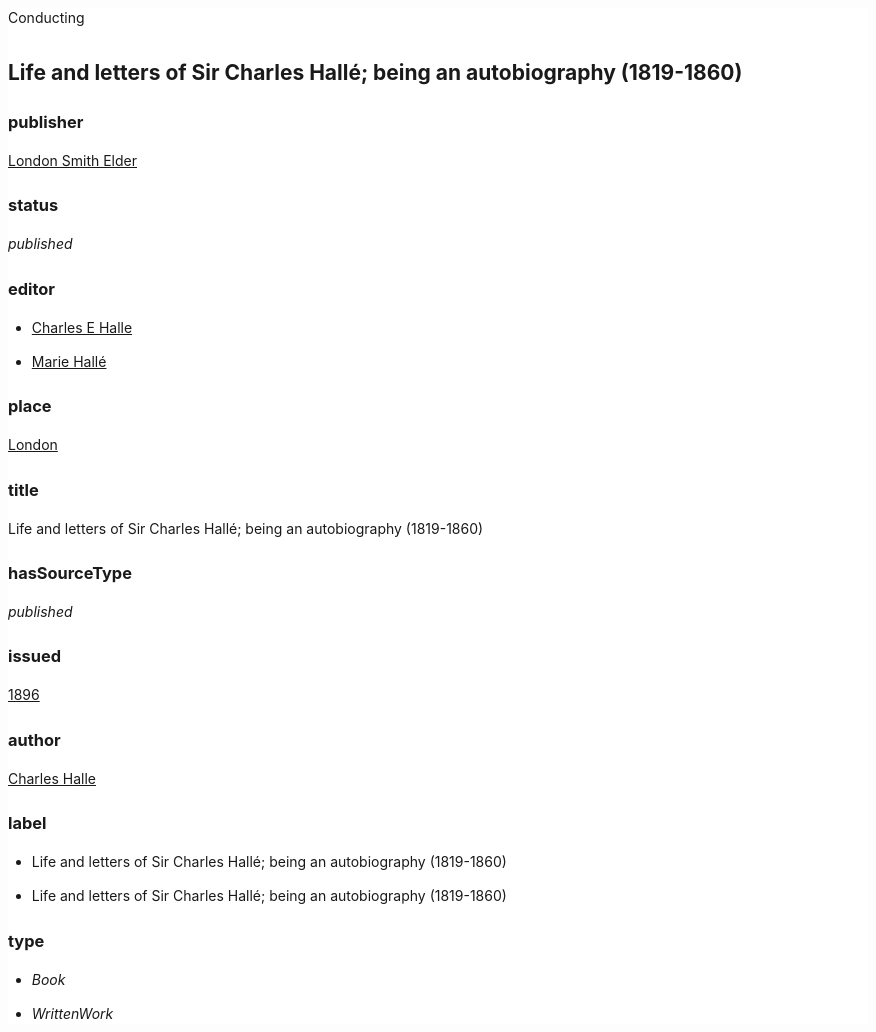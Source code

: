 Conducting

## Life and letters of Sir Charles Hallé; being an autobiography (1819-1860) 

### publisher


[London Smith Elder](#London-Smith-Elder)

### status


*published*

### editor

 - [Charles E Halle](#Charles-E-Halle)

 - [Marie Hallé](#Marie-Hallé)

### place


[London](#London)

### title


Life and letters of Sir Charles Hallé; being an autobiography (1819-1860) 

### hasSourceType


*published*

### issued


[1896](#1896)

### author


[Charles Halle](#Charles-Halle)

### label

 - Life and letters of Sir Charles Hallé; being an autobiography (1819-1860) 

 - Life and letters of Sir Charles Hallé; being an autobiography (1819-1860)

### type

 - *Book*

 - *WrittenWork*
